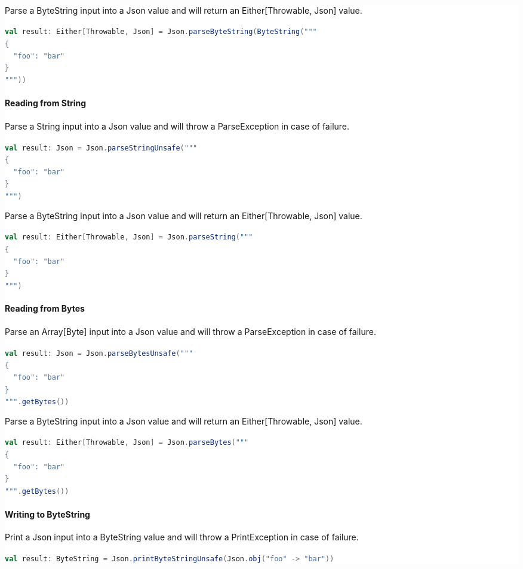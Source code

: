 Parse a ByteString input into a Json value and will return an Either[Throwable, Json] value.

```scala
val result: Either[Throwable, Json] = Json.parseByteString(ByteString("""
{
  "foo": "bar"
}
"""))
```

#### Reading from String

Parse a String input into a Json value and will throw a ParseException in case of failure.

```scala
val result: Json = Json.parseStringUnsafe("""
{
  "foo": "bar"
}
""")
```

Parse a ByteString input into a Json value and will return an Either[Throwable, Json] value.

```scala
val result: Either[Throwable, Json] = Json.parseString("""
{
  "foo": "bar"
}
""")
```

#### Reading from Bytes
Parse an Array[Byte] input into a Json value and will throw a ParseException in case of failure.

```scala
val result: Json = Json.parseBytesUnsafe("""
{
  "foo": "bar"
}
""".getBytes())
```

Parse a ByteString input into a Json value and will return an Either[Throwable, Json] value.

```scala
val result: Either[Throwable, Json] = Json.parseBytes("""
{
  "foo": "bar"
}
""".getBytes())
```

#### Writing to ByteString

Print a Json input into a ByteString value and will throw a PrintException in case of failure.

```scala
val result: ByteString = Json.printByteStringUnsafe(Json.obj("foo" -> "bar"))
```
